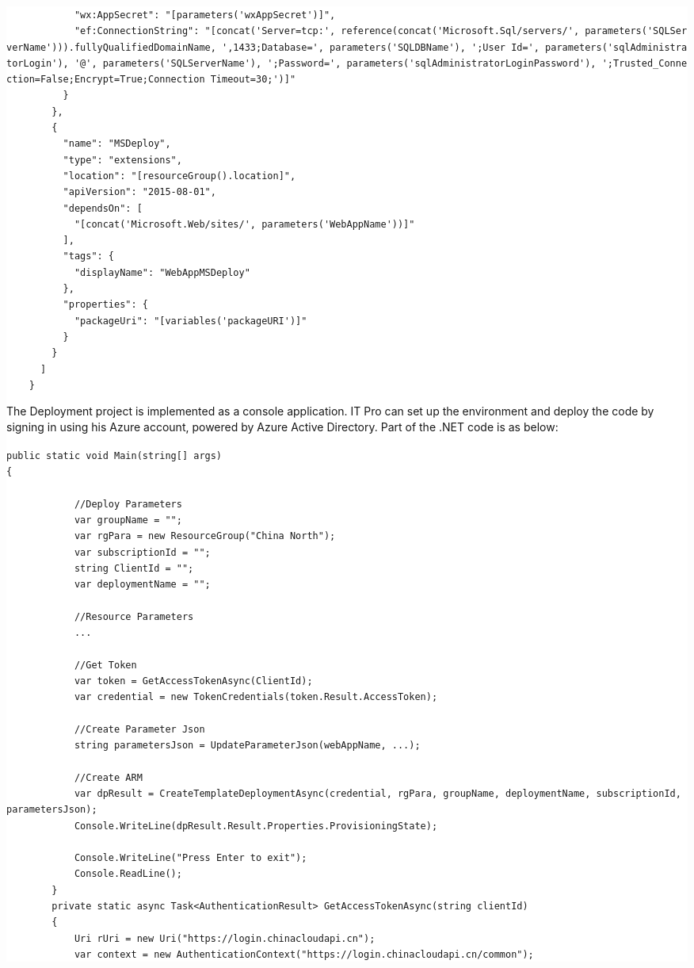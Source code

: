 ```ARM
            "wx:AppSecret": "[parameters('wxAppSecret')]",
            "ef:ConnectionString": "[concat('Server=tcp:', reference(concat('Microsoft.Sql/servers/', parameters('SQLServerName'))).fullyQualifiedDomainName, ',1433;Database=', parameters('SQLDBName'), ';User Id=', parameters('sqlAdministratorLogin'), '@', parameters('SQLServerName'), ';Password=', parameters('sqlAdministratorLoginPassword'), ';Trusted_Connection=False;Encrypt=True;Connection Timeout=30;')]"
          }
        },
        {
          "name": "MSDeploy",
          "type": "extensions",
          "location": "[resourceGroup().location]",
          "apiVersion": "2015-08-01",
          "dependsOn": [
            "[concat('Microsoft.Web/sites/', parameters('WebAppName'))]"
          ],
          "tags": {
            "displayName": "WebAppMSDeploy"
          },
          "properties": {
            "packageUri": "[variables('packageURI')]"
          }
        }
      ]
    }
```

The Deployment project is implemented as a console application. IT Pro can set up the environment and deploy the code by signing in using his Azure account, powered by Azure Active Directory. Part of the .NET code is as below:
```.NET
public static void Main(string[] args)
{

            //Deploy Parameters
            var groupName = "";
            var rgPara = new ResourceGroup("China North");
            var subscriptionId = "";
            string ClientId = "";
            var deploymentName = "";

            //Resource Parameters
            ...

            //Get Token
            var token = GetAccessTokenAsync(ClientId);
            var credential = new TokenCredentials(token.Result.AccessToken);

            //Create Parameter Json
            string parametersJson = UpdateParameterJson(webAppName, ...);
        
            //Create ARM
            var dpResult = CreateTemplateDeploymentAsync(credential, rgPara, groupName, deploymentName, subscriptionId, parametersJson);
            Console.WriteLine(dpResult.Result.Properties.ProvisioningState);

            Console.WriteLine("Press Enter to exit");
            Console.ReadLine();
        }
        private static async Task<AuthenticationResult> GetAccessTokenAsync(string clientId)
        {
            Uri rUri = new Uri("https://login.chinacloudapi.cn");
            var context = new AuthenticationContext("https://login.chinacloudapi.cn/common");
```